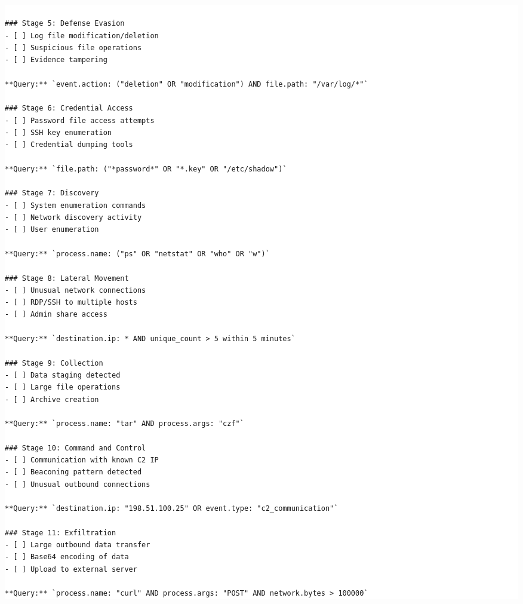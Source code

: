 ```

### Stage 5: Defense Evasion
- [ ] Log file modification/deletion
- [ ] Suspicious file operations
- [ ] Evidence tampering

**Query:** `event.action: ("deletion" OR "modification") AND file.path: "/var/log/*"`

### Stage 6: Credential Access
- [ ] Password file access attempts
- [ ] SSH key enumeration
- [ ] Credential dumping tools

**Query:** `file.path: ("*password*" OR "*.key" OR "/etc/shadow")`

### Stage 7: Discovery
- [ ] System enumeration commands
- [ ] Network discovery activity
- [ ] User enumeration

**Query:** `process.name: ("ps" OR "netstat" OR "who" OR "w")`

### Stage 8: Lateral Movement
- [ ] Unusual network connections
- [ ] RDP/SSH to multiple hosts
- [ ] Admin share access

**Query:** `destination.ip: * AND unique_count > 5 within 5 minutes`

### Stage 9: Collection
- [ ] Data staging detected
- [ ] Large file operations
- [ ] Archive creation

**Query:** `process.name: "tar" AND process.args: "czf"`

### Stage 10: Command and Control
- [ ] Communication with known C2 IP
- [ ] Beaconing pattern detected
- [ ] Unusual outbound connections

**Query:** `destination.ip: "198.51.100.25" OR event.type: "c2_communication"`

### Stage 11: Exfiltration
- [ ] Large outbound data transfer
- [ ] Base64 encoding of data
- [ ] Upload to external server

**Query:** `process.name: "curl" AND process.args: "POST" AND network.bytes > 100000`
```
